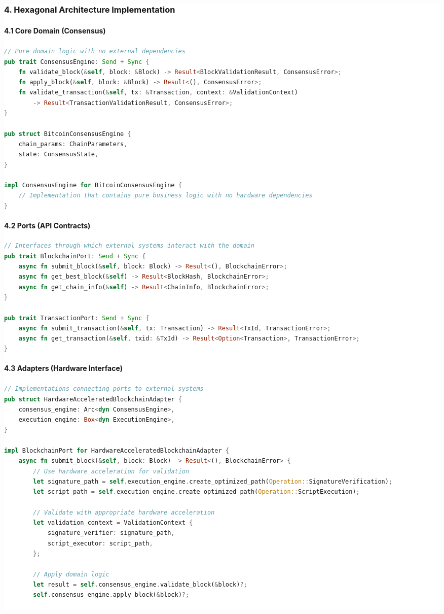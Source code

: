 ### 4. Hexagonal Architecture Implementation

#### 4.1 Core Domain (Consensus)

```rust
// Pure domain logic with no external dependencies
pub trait ConsensusEngine: Send + Sync {
    fn validate_block(&self, block: &Block) -> Result<BlockValidationResult, ConsensusError>;
    fn apply_block(&self, block: &Block) -> Result<(), ConsensusError>;
    fn validate_transaction(&self, tx: &Transaction, context: &ValidationContext) 
        -> Result<TransactionValidationResult, ConsensusError>;
}

pub struct BitcoinConsensusEngine {
    chain_params: ChainParameters,
    state: ConsensusState,
}

impl ConsensusEngine for BitcoinConsensusEngine {
    // Implementation that contains pure business logic with no hardware dependencies
}
```

#### 4.2 Ports (API Contracts)

```rust
// Interfaces through which external systems interact with the domain
pub trait BlockchainPort: Send + Sync {
    async fn submit_block(&self, block: Block) -> Result<(), BlockchainError>;
    async fn get_best_block(&self) -> Result<BlockHash, BlockchainError>;
    async fn get_chain_info(&self) -> Result<ChainInfo, BlockchainError>;
}

pub trait TransactionPort: Send + Sync {
    async fn submit_transaction(&self, tx: Transaction) -> Result<TxId, TransactionError>;
    async fn get_transaction(&self, txid: &TxId) -> Result<Option<Transaction>, TransactionError>;
}
```

#### 4.3 Adapters (Hardware Interface)

```rust
// Implementations connecting ports to external systems
pub struct HardwareAcceleratedBlockchainAdapter {
    consensus_engine: Arc<dyn ConsensusEngine>,
    execution_engine: Box<dyn ExecutionEngine>,
}

impl BlockchainPort for HardwareAcceleratedBlockchainAdapter {
    async fn submit_block(&self, block: Block) -> Result<(), BlockchainError> {
        // Use hardware acceleration for validation
        let signature_path = self.execution_engine.create_optimized_path(Operation::SignatureVerification);
        let script_path = self.execution_engine.create_optimized_path(Operation::ScriptExecution);
        
        // Validate with appropriate hardware acceleration
        let validation_context = ValidationContext {
            signature_verifier: signature_path,
            script_executor: script_path,
        };
        
        // Apply domain logic
        let result = self.consensus_engine.validate_block(&block)?;
        self.consensus_engine.apply_block(&block)?;
        
```